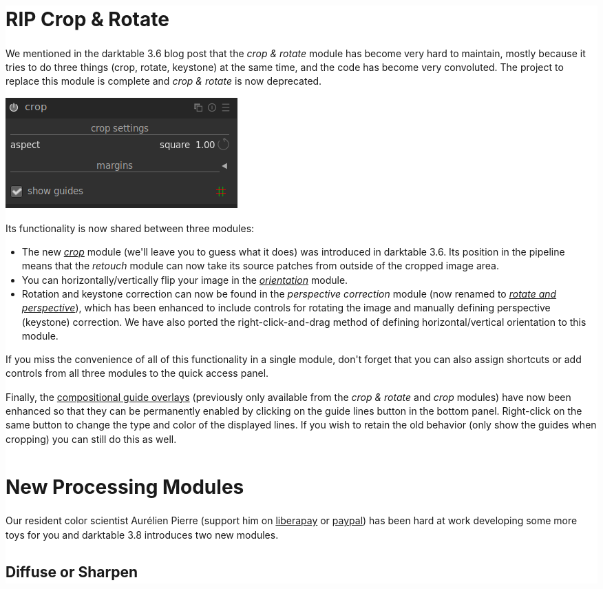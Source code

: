 # RIP Crop & Rotate

We mentioned in the darktable 3.6 blog post that the _crop & rotate_ module has become very hard to maintain, mostly because it tries to do three things (crop, rotate, keystone) at the same time, and the code has become very convoluted. The project to replace this module is complete and _crop & rotate_ is now deprecated.

![crop](crop_module.png "The new crop module")

Its functionality is now shared between three modules:

- The new [_crop_](https://docs.darktable.org/3.8/en/module-reference/processing-modules/crop/) module (we'll leave you to guess what it does) was introduced in darktable 3.6. Its position in the pipeline means that the _retouch_ module can now take its source patches from outside of the cropped image area.
- You can horizontally/vertically flip your image in the [_orientation_](https://docs.darktable.org/3.8/en/module-reference/processing-modules/orientation/) module.
- Rotation and keystone correction can now be found in the _perspective correction_ module (now renamed to [_rotate and perspective_](https://docs.darktable.org/3.8/en/module-reference/processing-modules/rotate-perspective/)), which has been enhanced to include controls for rotating the image and manually defining perspective (keystone) correction. We have also ported the right-click-and-drag method of defining horizontal/vertical orientation to this module.

If you miss the convenience of all of this functionality in a single module, don't forget that you can also assign shortcuts or add controls from all three modules to the quick access panel.

Finally, the [compositional guide overlays](https://docs.darktable.org/3.8/en/module-reference/utility-modules/darkroom/guides-overlays/) (previously only available from the _crop & rotate_ and _crop_ modules) have now been enhanced so that they can be permanently enabled by clicking on the guide lines button in the bottom panel. Right-click on the same button to change the type and color of the displayed lines. If you wish to retain the old behavior (only show the guides when cropping) you can still do this as well.

# New Processing Modules

Our resident color scientist Aurélien Pierre (support him on [liberapay](https://liberapay.com/aurelienpierre/) or [paypal](https://www.paypal.com/paypalme/aurelienpierre)) has been hard at work developing some more toys for you and darktable 3.8 introduces two new modules.

## Diffuse or Sharpen
